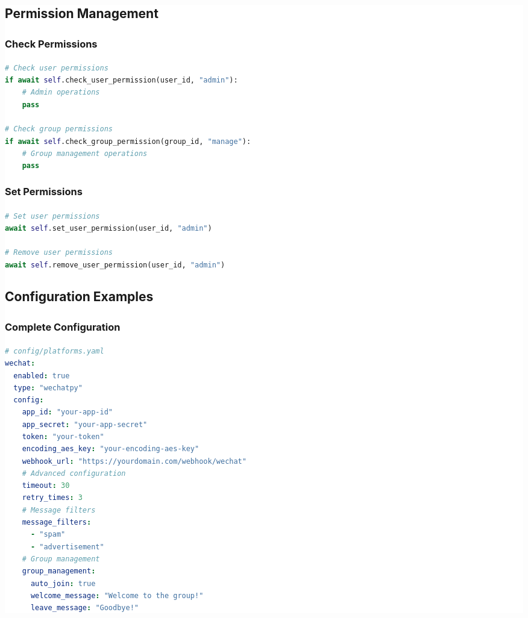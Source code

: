 ## Permission Management

### Check Permissions

```python
# Check user permissions
if await self.check_user_permission(user_id, "admin"):
    # Admin operations
    pass

# Check group permissions
if await self.check_group_permission(group_id, "manage"):
    # Group management operations
    pass
```

### Set Permissions

```python
# Set user permissions
await self.set_user_permission(user_id, "admin")

# Remove user permissions
await self.remove_user_permission(user_id, "admin")
```

## Configuration Examples

### Complete Configuration

```yaml
# config/platforms.yaml
wechat:
  enabled: true
  type: "wechatpy"
  config:
    app_id: "your-app-id"
    app_secret: "your-app-secret"
    token: "your-token"
    encoding_aes_key: "your-encoding-aes-key"
    webhook_url: "https://yourdomain.com/webhook/wechat"
    # Advanced configuration
    timeout: 30
    retry_times: 3
    # Message filters
    message_filters:
      - "spam"
      - "advertisement"
    # Group management
    group_management:
      auto_join: true
      welcome_message: "Welcome to the group!"
      leave_message: "Goodbye!"
```

